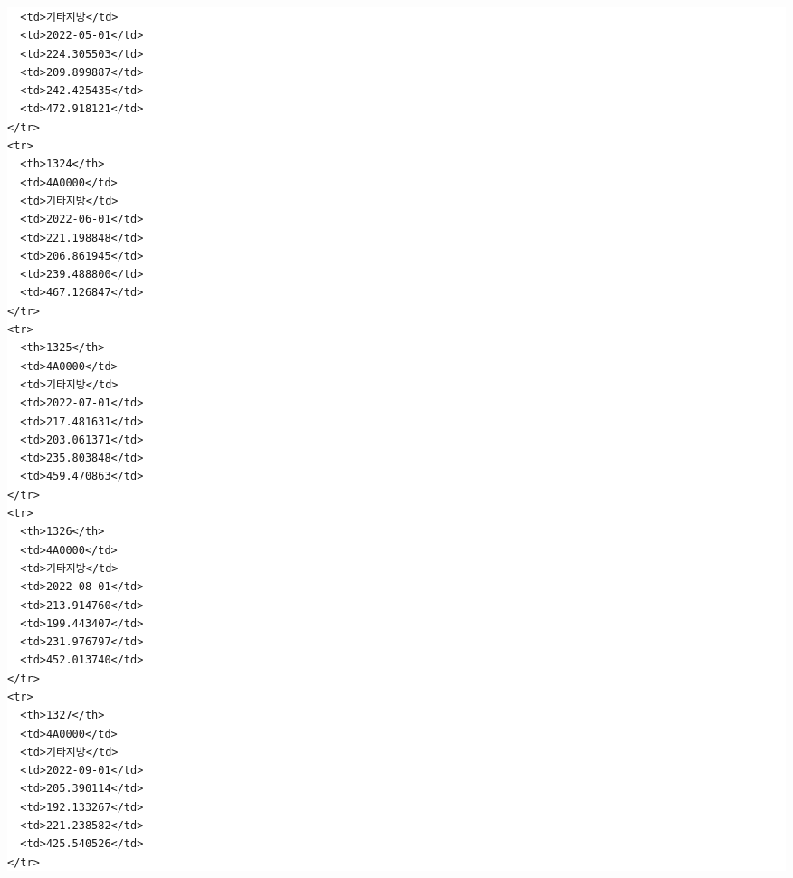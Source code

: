       <td>기타지방</td>
      <td>2022-05-01</td>
      <td>224.305503</td>
      <td>209.899887</td>
      <td>242.425435</td>
      <td>472.918121</td>
    </tr>
    <tr>
      <th>1324</th>
      <td>4A0000</td>
      <td>기타지방</td>
      <td>2022-06-01</td>
      <td>221.198848</td>
      <td>206.861945</td>
      <td>239.488800</td>
      <td>467.126847</td>
    </tr>
    <tr>
      <th>1325</th>
      <td>4A0000</td>
      <td>기타지방</td>
      <td>2022-07-01</td>
      <td>217.481631</td>
      <td>203.061371</td>
      <td>235.803848</td>
      <td>459.470863</td>
    </tr>
    <tr>
      <th>1326</th>
      <td>4A0000</td>
      <td>기타지방</td>
      <td>2022-08-01</td>
      <td>213.914760</td>
      <td>199.443407</td>
      <td>231.976797</td>
      <td>452.013740</td>
    </tr>
    <tr>
      <th>1327</th>
      <td>4A0000</td>
      <td>기타지방</td>
      <td>2022-09-01</td>
      <td>205.390114</td>
      <td>192.133267</td>
      <td>221.238582</td>
      <td>425.540526</td>
    </tr>
  </tbody>
</table>
</div>
